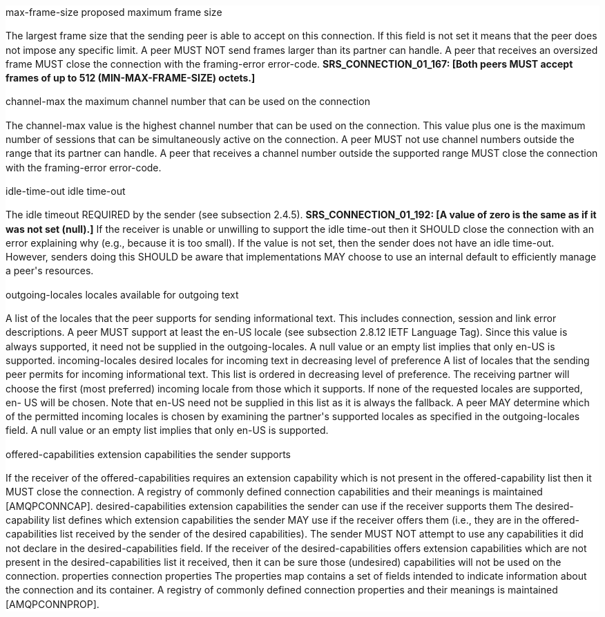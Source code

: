 max-frame-size proposed maximum frame size

The largest frame size that the sending peer is able to accept on this connection. If this field is not set it means that the peer does not impose any specific limit. A peer MUST NOT send
frames larger than its partner can handle. A peer that receives an oversized frame MUST close
the connection with the framing-error error-code. **SRS_CONNECTION_01_167: [**Both peers MUST accept frames of up to 512 (MIN-MAX-FRAME-SIZE) octets.**]** 

channel-max the maximum channel number that can be used on the connection

The channel-max value is the highest channel number that can be used on the connection. This
value plus one is the maximum number of sessions that can be simultaneously active on the connection. A peer MUST not use channel numbers outside the range that its partner can handle. A peer that receives a channel number outside the supported range MUST close the connection with the framing-error error-code.

idle-time-out idle time-out

The idle timeout REQUIRED by the sender (see subsection 2.4.5). **SRS_CONNECTION_01_192: [**A value of zero is the same as if it was not set (null).**]** If the receiver is unable or unwilling to support the idle time-out then it SHOULD close the connection with an error explaining why (e.g., because it is too small).
If the value is not set, then the sender does not have an idle time-out. However, senders doing
this SHOULD be aware that implementations MAY choose to use an internal default to efficiently
manage a peer's resources.

outgoing-locales locales available for outgoing text

A list of the locales that the peer supports for sending informational text. This includes connection,
session and link error descriptions. A peer MUST support at least the en-US locale (see subsection
2.8.12 IETF Language Tag). Since this value is always supported, it need not be supplied in
the outgoing-locales. A null value or an empty list implies that only en-US is supported.
incoming-locales desired locales for incoming text in decreasing level of preference
A list of locales that the sending peer permits for incoming informational text. This list is ordered
in decreasing level of preference. The receiving partner will choose the first (most preferred)
incoming locale from those which it supports. If none of the requested locales are supported, en-
US will be chosen. Note that en-US need not be supplied in this list as it is always the fallback. A
peer MAY determine which of the permitted incoming locales is chosen by examining the partner's
supported locales as specified in the outgoing-locales field. A null value or an empty list implies
that only en-US is supported.

offered-capabilities extension capabilities the sender supports

If the receiver of the offered-capabilities requires an extension capability which is not present in
the offered-capability list then it MUST close the connection.
A registry of commonly defined connection capabilities and their meanings is maintained [AMQPCONNCAP].
desired-capabilities extension capabilities the sender can use if the receiver supports them
The desired-capability list defines which extension capabilities the sender MAY use if the receiver
offers them (i.e., they are in the offered-capabilities list received by the sender of the desired capabilities).
The sender MUST NOT attempt to use any capabilities it did not declare in the desired-capabilities field. If the receiver of the desired-capabilities offers extension capabilities which are not present in the desired-capabilities list it received, then it can be sure those (undesired) capabilities will not be used on the connection.
properties connection properties
The properties map contains a set of fields intended to indicate information about the connection
and its container.
A registry of commonly defined connection properties and their meanings is maintained [AMQPCONNPROP].

